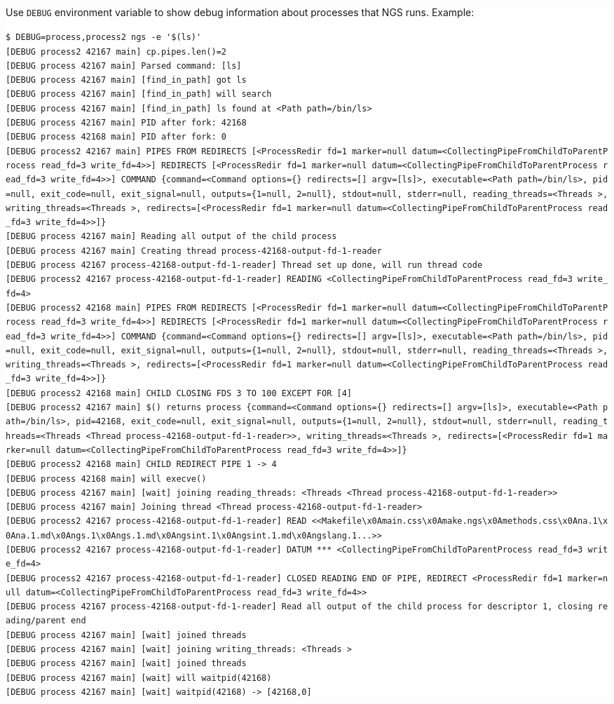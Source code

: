 Use `DEBUG` environment variable to show debug information about processes that NGS runs. Example:

```
$ DEBUG=process,process2 ngs -e '$(ls)'
[DEBUG process2 42167 main] cp.pipes.len()=2
[DEBUG process 42167 main] Parsed command: [ls]
[DEBUG process 42167 main] [find_in_path] got ls
[DEBUG process 42167 main] [find_in_path] will search
[DEBUG process 42167 main] [find_in_path] ls found at <Path path=/bin/ls>
[DEBUG process 42167 main] PID after fork: 42168
[DEBUG process 42168 main] PID after fork: 0
[DEBUG process2 42167 main] PIPES FROM REDIRECTS [<ProcessRedir fd=1 marker=null datum=<CollectingPipeFromChildToParentProcess read_fd=3 write_fd=4>>] REDIRECTS [<ProcessRedir fd=1 marker=null datum=<CollectingPipeFromChildToParentProcess read_fd=3 write_fd=4>>] COMMAND {command=<Command options={} redirects=[] argv=[ls]>, executable=<Path path=/bin/ls>, pid=null, exit_code=null, exit_signal=null, outputs={1=null, 2=null}, stdout=null, stderr=null, reading_threads=<Threads >, writing_threads=<Threads >, redirects=[<ProcessRedir fd=1 marker=null datum=<CollectingPipeFromChildToParentProcess read_fd=3 write_fd=4>>]}
[DEBUG process 42167 main] Reading all output of the child process
[DEBUG process 42167 main] Creating thread process-42168-output-fd-1-reader
[DEBUG process 42167 process-42168-output-fd-1-reader] Thread set up done, will run thread code
[DEBUG process2 42167 process-42168-output-fd-1-reader] READING <CollectingPipeFromChildToParentProcess read_fd=3 write_fd=4>
[DEBUG process2 42168 main] PIPES FROM REDIRECTS [<ProcessRedir fd=1 marker=null datum=<CollectingPipeFromChildToParentProcess read_fd=3 write_fd=4>>] REDIRECTS [<ProcessRedir fd=1 marker=null datum=<CollectingPipeFromChildToParentProcess read_fd=3 write_fd=4>>] COMMAND {command=<Command options={} redirects=[] argv=[ls]>, executable=<Path path=/bin/ls>, pid=null, exit_code=null, exit_signal=null, outputs={1=null, 2=null}, stdout=null, stderr=null, reading_threads=<Threads >, writing_threads=<Threads >, redirects=[<ProcessRedir fd=1 marker=null datum=<CollectingPipeFromChildToParentProcess read_fd=3 write_fd=4>>]}
[DEBUG process2 42168 main] CHILD CLOSING FDS 3 TO 100 EXCEPT FOR [4]
[DEBUG process2 42167 main] $() returns process {command=<Command options={} redirects=[] argv=[ls]>, executable=<Path path=/bin/ls>, pid=42168, exit_code=null, exit_signal=null, outputs={1=null, 2=null}, stdout=null, stderr=null, reading_threads=<Threads <Thread process-42168-output-fd-1-reader>>, writing_threads=<Threads >, redirects=[<ProcessRedir fd=1 marker=null datum=<CollectingPipeFromChildToParentProcess read_fd=3 write_fd=4>>]}
[DEBUG process2 42168 main] CHILD REDIRECT PIPE 1 -> 4
[DEBUG process 42168 main] will execve()
[DEBUG process 42167 main] [wait] joining reading_threads: <Threads <Thread process-42168-output-fd-1-reader>>
[DEBUG process 42167 main] Joining thread <Thread process-42168-output-fd-1-reader>
[DEBUG process2 42167 process-42168-output-fd-1-reader] READ <<Makefile\x0Amain.css\x0Amake.ngs\x0Amethods.css\x0Ana.1\x0Ana.1.md\x0Angs.1\x0Angs.1.md\x0Angsint.1\x0Angsint.1.md\x0Angslang.1...>>
[DEBUG process2 42167 process-42168-output-fd-1-reader] DATUM *** <CollectingPipeFromChildToParentProcess read_fd=3 write_fd=4>
[DEBUG process2 42167 process-42168-output-fd-1-reader] CLOSED READING END OF PIPE, REDIRECT <ProcessRedir fd=1 marker=null datum=<CollectingPipeFromChildToParentProcess read_fd=3 write_fd=4>>
[DEBUG process 42167 process-42168-output-fd-1-reader] Read all output of the child process for descriptor 1, closing reading/parent end
[DEBUG process 42167 main] [wait] joined threads
[DEBUG process 42167 main] [wait] joining writing_threads: <Threads >
[DEBUG process 42167 main] [wait] joined threads
[DEBUG process 42167 main] [wait] will waitpid(42168)
[DEBUG process 42167 main] [wait] waitpid(42168) -> [42168,0]
```
